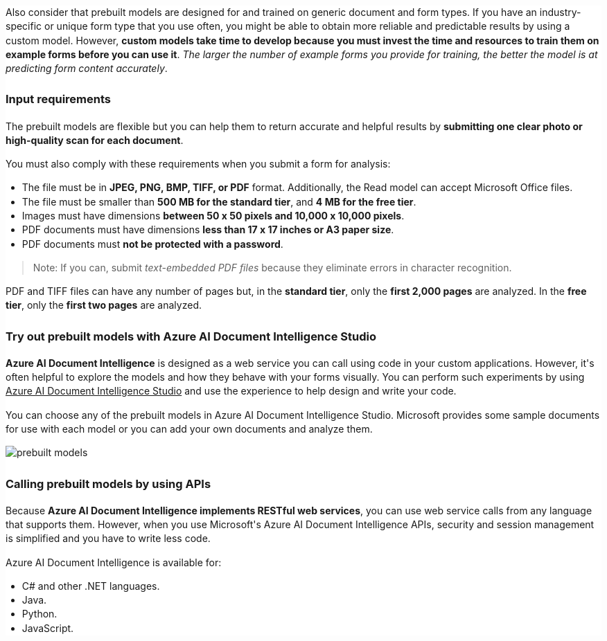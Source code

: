 Also consider that prebuilt models are designed for and trained on generic document and form types. If you have an industry-specific or unique form type that you use often, you might be able to obtain more reliable and predictable results by using a custom model. However, **custom models take time to develop because you must invest the time and resources to train them on example forms before you can use it**. *The larger the number of example forms you provide for training, the better the model is at predicting form content accurately*.

### Input requirements

The prebuilt models are flexible but you can help them to return accurate and helpful results by **submitting one clear photo or high-quality scan for each document**.

You must also comply with these requirements when you submit a form for analysis:

- The file must be in **JPEG, PNG, BMP, TIFF, or PDF** format. Additionally, the Read model can accept Microsoft Office files.
- The file must be smaller than **500 MB for the standard tier**, and **4 MB for the free tier**.
- Images must have dimensions **between 50 x 50 pixels and 10,000 x 10,000 pixels**.
- PDF documents must have dimensions **less than 17 x 17 inches or A3 paper size**.
- PDF documents must **not be protected with a password**.

> Note: If you can, submit *text-embedded PDF files* because they eliminate errors in character recognition.

PDF and TIFF files can have any number of pages but, in the **standard tier**, only the **first 2,000 pages** are analyzed. In the **free tier**, only the **first two pages** are analyzed.

### Try out prebuilt models with Azure AI Document Intelligence Studio

**Azure AI Document Intelligence** is designed as a web service you can call using code in your custom applications. However, it's often helpful to explore the models and how they behave with your forms visually. You can perform such experiments by using [Azure AI Document Intelligence Studio](https://formrecognizer.appliedai.azure.com/studio) and use the experience to help design and write your code.

You can choose any of the prebuilt models in Azure AI Document Intelligence Studio. Microsoft provides some sample documents for use with each model or you can add your own documents and analyze them.

![prebuilt models](https://learn.microsoft.com/en-us/training/wwl-data-ai/use-prebuilt-form-recognizer-models/media/2-studio-business-card-example.png#lightbox)

### Calling prebuilt models by using APIs

Because **Azure AI Document Intelligence implements RESTful web services**, you can use web service calls from any language that supports them. However, when you use Microsoft's Azure AI Document Intelligence APIs, security and session management is simplified and you have to write less code.

Azure AI Document Intelligence is available for:

- C# and other .NET languages.
- Java.
- Python.
- JavaScript.
